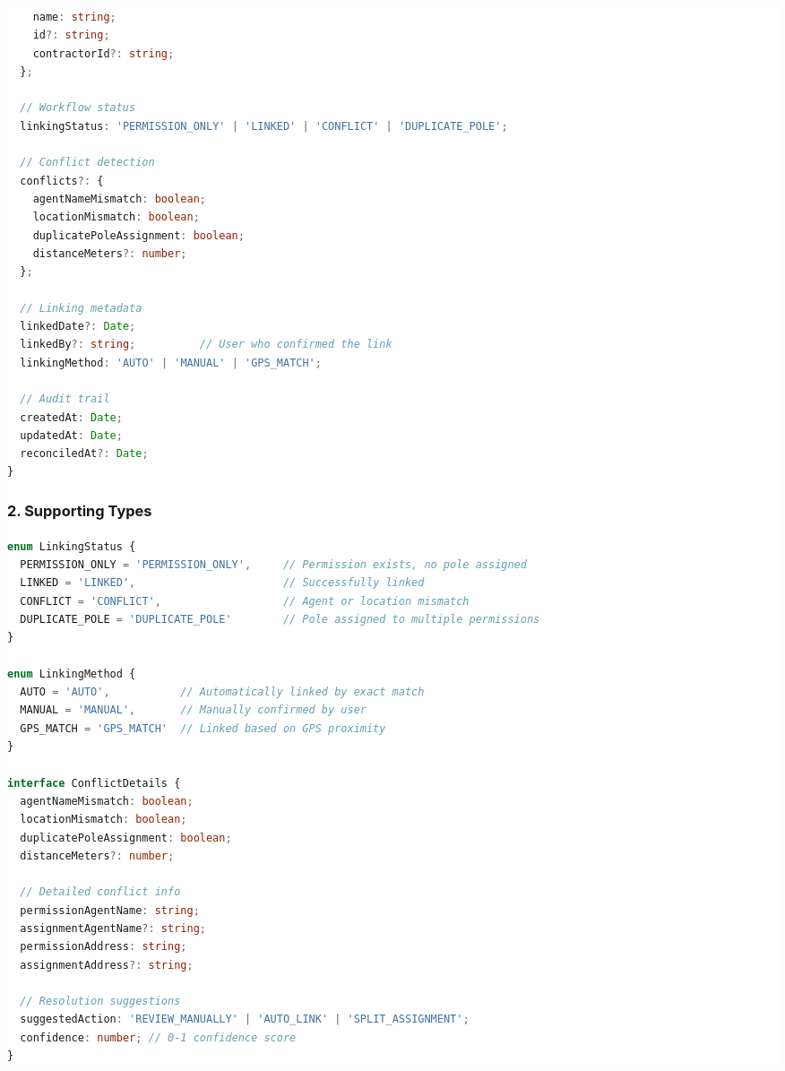```typescript
    name: string;
    id?: string;
    contractorId?: string;
  };
  
  // Workflow status
  linkingStatus: 'PERMISSION_ONLY' | 'LINKED' | 'CONFLICT' | 'DUPLICATE_POLE';
  
  // Conflict detection
  conflicts?: {
    agentNameMismatch: boolean;
    locationMismatch: boolean;
    duplicatePoleAssignment: boolean;
    distanceMeters?: number;
  };
  
  // Linking metadata
  linkedDate?: Date;
  linkedBy?: string;          // User who confirmed the link
  linkingMethod: 'AUTO' | 'MANUAL' | 'GPS_MATCH';
  
  // Audit trail
  createdAt: Date;
  updatedAt: Date;
  reconciledAt?: Date;
}
```

### 2. Supporting Types

```typescript
enum LinkingStatus {
  PERMISSION_ONLY = 'PERMISSION_ONLY',     // Permission exists, no pole assigned
  LINKED = 'LINKED',                       // Successfully linked
  CONFLICT = 'CONFLICT',                   // Agent or location mismatch
  DUPLICATE_POLE = 'DUPLICATE_POLE'        // Pole assigned to multiple permissions
}

enum LinkingMethod {
  AUTO = 'AUTO',           // Automatically linked by exact match
  MANUAL = 'MANUAL',       // Manually confirmed by user
  GPS_MATCH = 'GPS_MATCH'  // Linked based on GPS proximity
}

interface ConflictDetails {
  agentNameMismatch: boolean;
  locationMismatch: boolean;
  duplicatePoleAssignment: boolean;
  distanceMeters?: number;
  
  // Detailed conflict info
  permissionAgentName: string;
  assignmentAgentName?: string;
  permissionAddress: string;
  assignmentAddress?: string;
  
  // Resolution suggestions
  suggestedAction: 'REVIEW_MANUALLY' | 'AUTO_LINK' | 'SPLIT_ASSIGNMENT';
  confidence: number; // 0-1 confidence score
}
```
